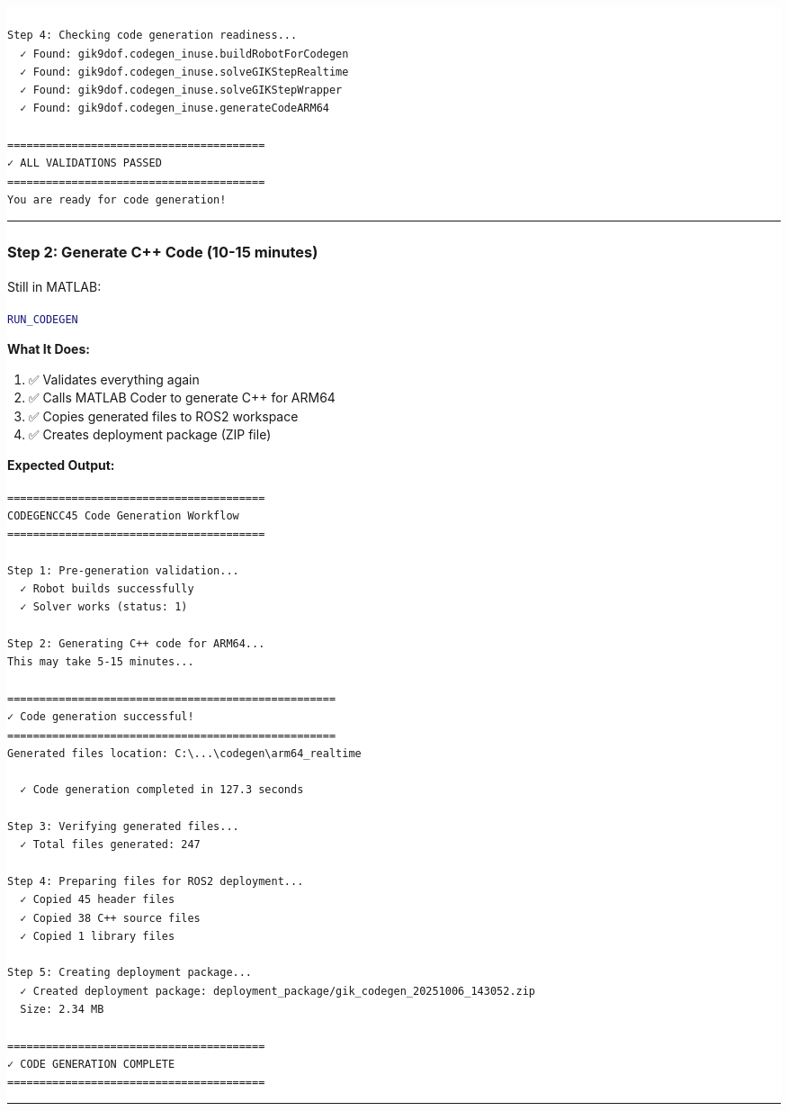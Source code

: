 ```

Step 4: Checking code generation readiness...
  ✓ Found: gik9dof.codegen_inuse.buildRobotForCodegen
  ✓ Found: gik9dof.codegen_inuse.solveGIKStepRealtime
  ✓ Found: gik9dof.codegen_inuse.solveGIKStepWrapper
  ✓ Found: gik9dof.codegen_inuse.generateCodeARM64

========================================
✓ ALL VALIDATIONS PASSED
========================================
You are ready for code generation!
```

---

### Step 2: Generate C++ Code (10-15 minutes)

Still in MATLAB:
```matlab
RUN_CODEGEN
```

**What It Does:**
1. ✅ Validates everything again
2. ✅ Calls MATLAB Coder to generate C++ for ARM64
3. ✅ Copies generated files to ROS2 workspace
4. ✅ Creates deployment package (ZIP file)

**Expected Output:**
```
========================================
CODEGENCC45 Code Generation Workflow
========================================

Step 1: Pre-generation validation...
  ✓ Robot builds successfully
  ✓ Solver works (status: 1)

Step 2: Generating C++ code for ARM64...
This may take 5-15 minutes...

===================================================
✓ Code generation successful!
===================================================
Generated files location: C:\...\codegen\arm64_realtime
  
  ✓ Code generation completed in 127.3 seconds

Step 3: Verifying generated files...
  ✓ Total files generated: 247

Step 4: Preparing files for ROS2 deployment...
  ✓ Copied 45 header files
  ✓ Copied 38 C++ source files
  ✓ Copied 1 library files

Step 5: Creating deployment package...
  ✓ Created deployment package: deployment_package/gik_codegen_20251006_143052.zip
  Size: 2.34 MB

========================================
✓ CODE GENERATION COMPLETE
========================================
```

---